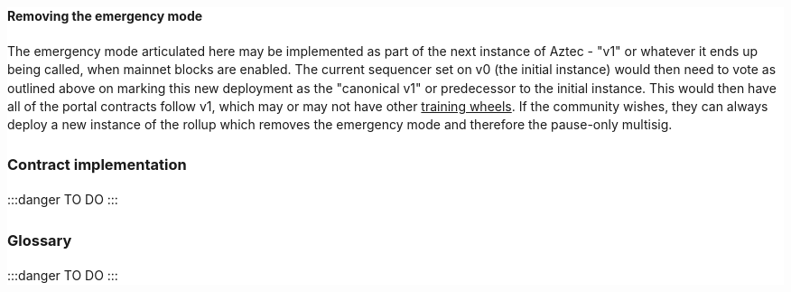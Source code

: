 #### Removing the emergency mode

The emergency mode articulated here may be implemented as part of the next instance of Aztec - "v1" or whatever it ends up being called, when mainnet blocks are enabled. The current sequencer set on v0 (the initial instance) would then need to vote as outlined above on marking this new deployment as the "canonical v1" or predecessor to the initial instance. This would then have all of the portal contracts follow v1, which may or may not have other [training wheels](https://discourse.aztec.network/t/aztec-upgrade-training-wheels/641). If the community wishes, they can always deploy a new instance of the rollup which removes the emergency mode and therefore the pause-only multisig.

### Contract implementation

:::danger
TO DO
:::

### Glossary

:::danger
TO DO
:::
